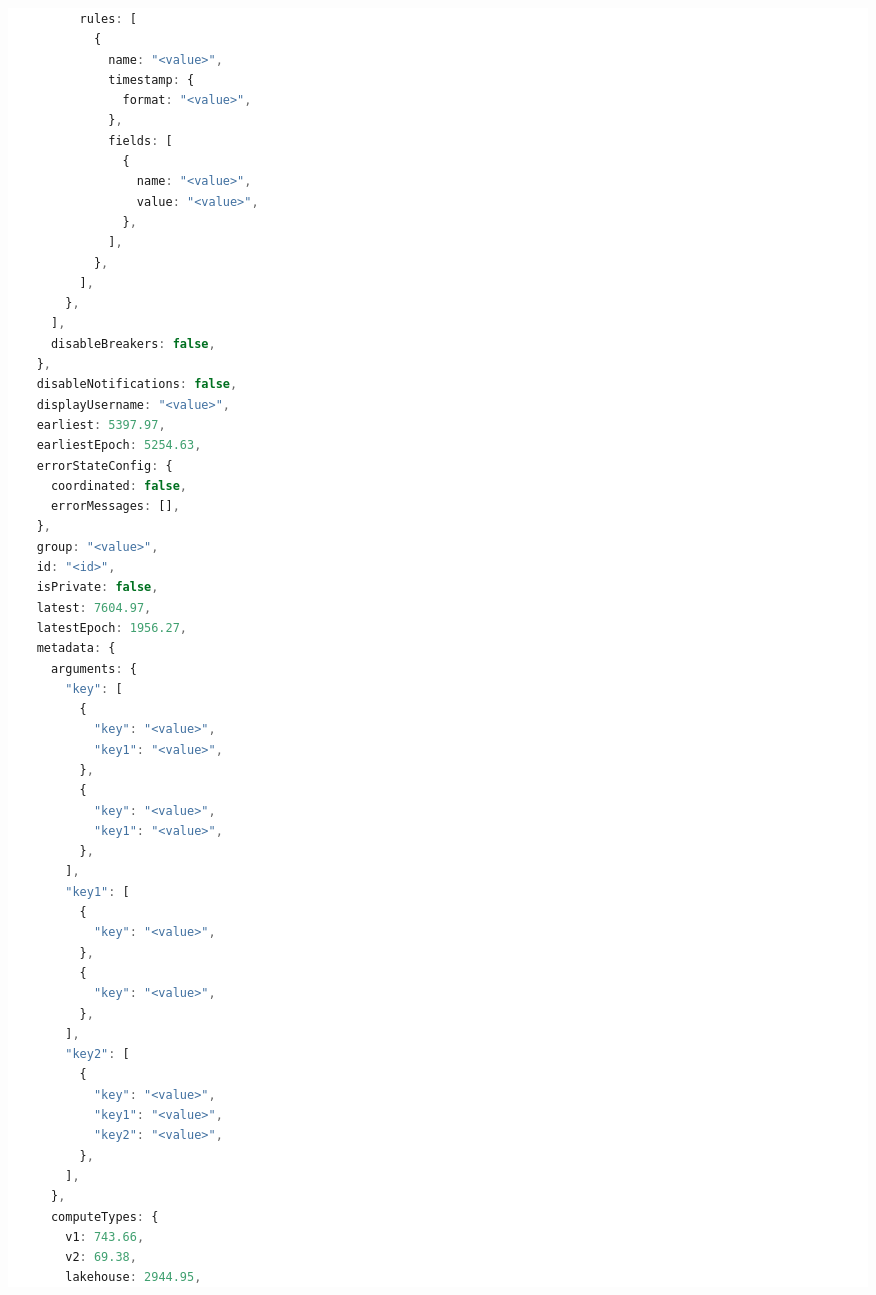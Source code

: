 ```typescript
          rules: [
            {
              name: "<value>",
              timestamp: {
                format: "<value>",
              },
              fields: [
                {
                  name: "<value>",
                  value: "<value>",
                },
              ],
            },
          ],
        },
      ],
      disableBreakers: false,
    },
    disableNotifications: false,
    displayUsername: "<value>",
    earliest: 5397.97,
    earliestEpoch: 5254.63,
    errorStateConfig: {
      coordinated: false,
      errorMessages: [],
    },
    group: "<value>",
    id: "<id>",
    isPrivate: false,
    latest: 7604.97,
    latestEpoch: 1956.27,
    metadata: {
      arguments: {
        "key": [
          {
            "key": "<value>",
            "key1": "<value>",
          },
          {
            "key": "<value>",
            "key1": "<value>",
          },
        ],
        "key1": [
          {
            "key": "<value>",
          },
          {
            "key": "<value>",
          },
        ],
        "key2": [
          {
            "key": "<value>",
            "key1": "<value>",
            "key2": "<value>",
          },
        ],
      },
      computeTypes: {
        v1: 743.66,
        v2: 69.38,
        lakehouse: 2944.95,
```
